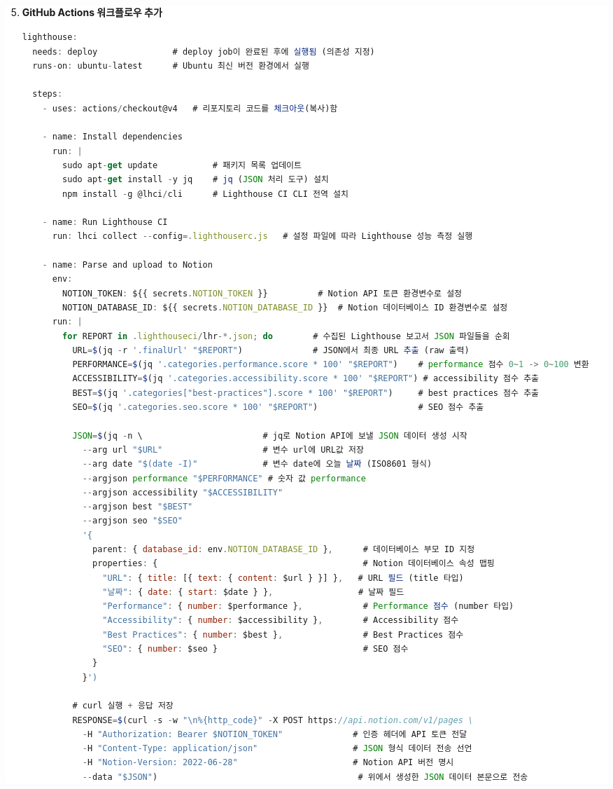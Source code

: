   5. **GitHub Actions 워크플로우 추가**
      
      ```jsx
      lighthouse:
        needs: deploy               # deploy job이 완료된 후에 실행됨 (의존성 지정)
        runs-on: ubuntu-latest      # Ubuntu 최신 버전 환경에서 실행
      
        steps:
          - uses: actions/checkout@v4   # 리포지토리 코드를 체크아웃(복사)함
      
          - name: Install dependencies
            run: |
              sudo apt-get update           # 패키지 목록 업데이트
              sudo apt-get install -y jq    # jq (JSON 처리 도구) 설치
              npm install -g @lhci/cli      # Lighthouse CI CLI 전역 설치
      
          - name: Run Lighthouse CI
            run: lhci collect --config=.lighthouserc.js   # 설정 파일에 따라 Lighthouse 성능 측정 실행
      
          - name: Parse and upload to Notion
            env:
              NOTION_TOKEN: ${{ secrets.NOTION_TOKEN }}          # Notion API 토큰 환경변수로 설정
              NOTION_DATABASE_ID: ${{ secrets.NOTION_DATABASE_ID }}  # Notion 데이터베이스 ID 환경변수로 설정
            run: |
              for REPORT in .lighthouseci/lhr-*.json; do        # 수집된 Lighthouse 보고서 JSON 파일들을 순회
                URL=$(jq -r '.finalUrl' "$REPORT")              # JSON에서 최종 URL 추출 (raw 출력)
                PERFORMANCE=$(jq '.categories.performance.score * 100' "$REPORT")    # performance 점수 0~1 -> 0~100 변환
                ACCESSIBILITY=$(jq '.categories.accessibility.score * 100' "$REPORT") # accessibility 점수 추출
                BEST=$(jq '.categories["best-practices"].score * 100' "$REPORT")     # best practices 점수 추출
                SEO=$(jq '.categories.seo.score * 100' "$REPORT")                    # SEO 점수 추출
      
                JSON=$(jq -n \                        # jq로 Notion API에 보낼 JSON 데이터 생성 시작
                  --arg url "$URL"                    # 변수 url에 URL값 저장
                  --arg date "$(date -I)"             # 변수 date에 오늘 날짜 (ISO8601 형식)
                  --argjson performance "$PERFORMANCE" # 숫자 값 performance
                  --argjson accessibility "$ACCESSIBILITY"
                  --argjson best "$BEST"
                  --argjson seo "$SEO"
                  '{
                    parent: { database_id: env.NOTION_DATABASE_ID },      # 데이터베이스 부모 ID 지정
                    properties: {                                         # Notion 데이터베이스 속성 맵핑
                      "URL": { title: [{ text: { content: $url } }] },   # URL 필드 (title 타입)
                      "날짜": { date: { start: $date } },                 # 날짜 필드
                      "Performance": { number: $performance },            # Performance 점수 (number 타입)
                      "Accessibility": { number: $accessibility },        # Accessibility 점수
                      "Best Practices": { number: $best },                # Best Practices 점수
                      "SEO": { number: $seo }                             # SEO 점수
                    }
                  }')
      
                # curl 실행 + 응답 저장
                RESPONSE=$(curl -s -w "\n%{http_code}" -X POST https://api.notion.com/v1/pages \
                  -H "Authorization: Bearer $NOTION_TOKEN"              # 인증 헤더에 API 토큰 전달
                  -H "Content-Type: application/json"                   # JSON 형식 데이터 전송 선언
                  -H "Notion-Version: 2022-06-28"                       # Notion API 버전 명시
                  --data "$JSON")                                        # 위에서 생성한 JSON 데이터 본문으로 전송
      